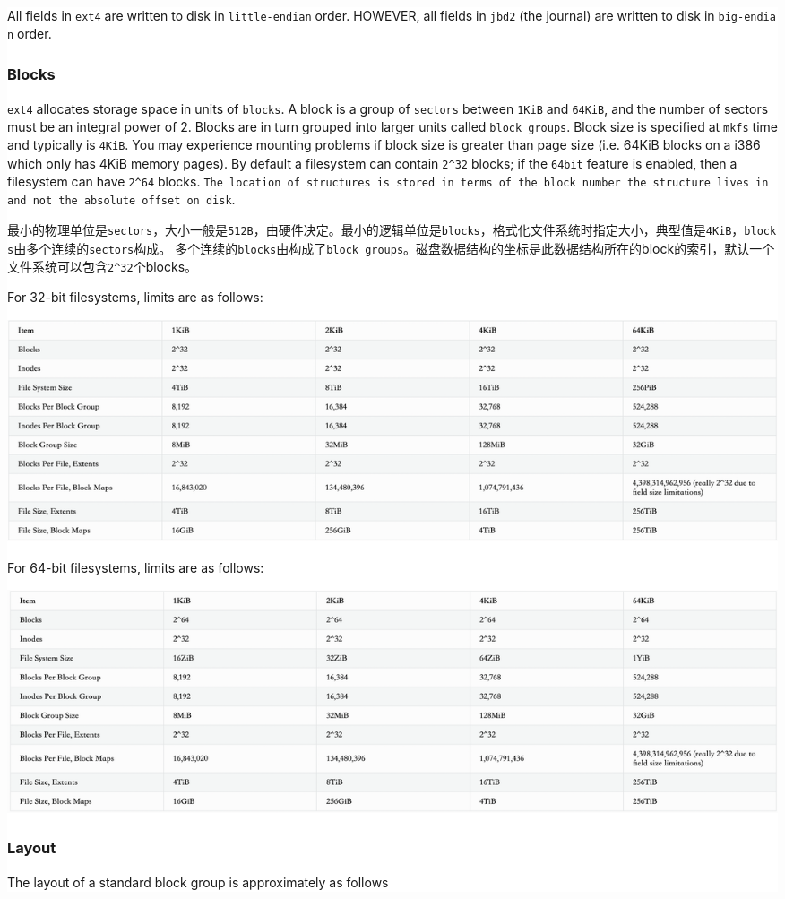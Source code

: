 All fields in `ext4` are written to disk in `little-endian` order. HOWEVER, all fields in `jbd2` (the journal) are written to disk in `big-endian` order.

### Blocks

`ext4` allocates storage space in units of `blocks`. A block is a group of `sectors` between `1KiB` and `64KiB`, and the number of sectors must be an integral power of 2. Blocks are in turn grouped into larger units called `block groups`. Block size is specified at `mkfs` time and typically is `4KiB`. You may experience mounting problems if block size is greater than page size (i.e. 64KiB blocks on a i386 which only has 4KiB memory pages). By default a filesystem can contain `2^32` blocks; if the `64bit` feature is enabled, then a filesystem can have `2^64` blocks. `The location of structures is stored in terms of the block number the structure lives in and not the absolute offset on disk`.

最小的物理单位是`sectors`，大小一般是`512B`，由硬件决定。最小的逻辑单位是`blocks`，格式化文件系统时指定大小，典型值是`4KiB`，`blocks`由多个连续的`sectors`构成。
多个连续的`blocks`由构成了`block groups`。磁盘数据结构的坐标是此数据结构所在的block的索引，默认一个文件系统可以包含`2^32`个blocks。

For 32-bit filesystems, limits are as follows:

![32-bit](/assets/images/2023-03-09/32-bit.png)

For 64-bit filesystems, limits are as follows:

![64-bit](/assets/images/2023-03-09/64-bit.png)

### Layout

The layout of a standard block group is approximately as follows
